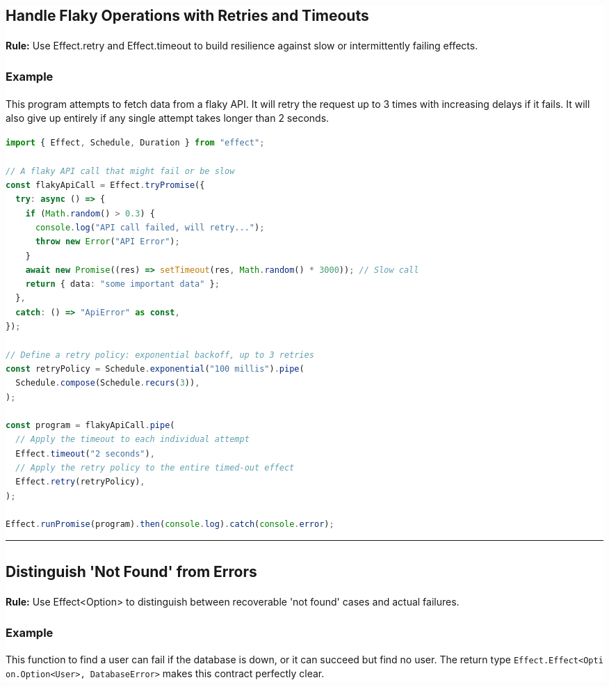 ## Handle Flaky Operations with Retries and Timeouts
**Rule:** Use Effect.retry and Effect.timeout to build resilience against slow or intermittently failing effects.

### Example
This program attempts to fetch data from a flaky API. It will retry the request up to 3 times with increasing delays if it fails. It will also give up entirely if any single attempt takes longer than 2 seconds.

```typescript
import { Effect, Schedule, Duration } from "effect";

// A flaky API call that might fail or be slow
const flakyApiCall = Effect.tryPromise({
  try: async () => {
    if (Math.random() > 0.3) {
      console.log("API call failed, will retry...");
      throw new Error("API Error");
    }
    await new Promise((res) => setTimeout(res, Math.random() * 3000)); // Slow call
    return { data: "some important data" };
  },
  catch: () => "ApiError" as const,
});

// Define a retry policy: exponential backoff, up to 3 retries
const retryPolicy = Schedule.exponential("100 millis").pipe(
  Schedule.compose(Schedule.recurs(3)),
);

const program = flakyApiCall.pipe(
  // Apply the timeout to each individual attempt
  Effect.timeout("2 seconds"),
  // Apply the retry policy to the entire timed-out effect
  Effect.retry(retryPolicy),
);

Effect.runPromise(program).then(console.log).catch(console.error);
```

---

## Distinguish 'Not Found' from Errors
**Rule:** Use Effect<Option<A>> to distinguish between recoverable 'not found' cases and actual failures.

### Example
This function to find a user can fail if the database is down, or it can succeed but find no user. The return type ``Effect.Effect<Option.Option<User>, DatabaseError>`` makes this contract perfectly clear.
